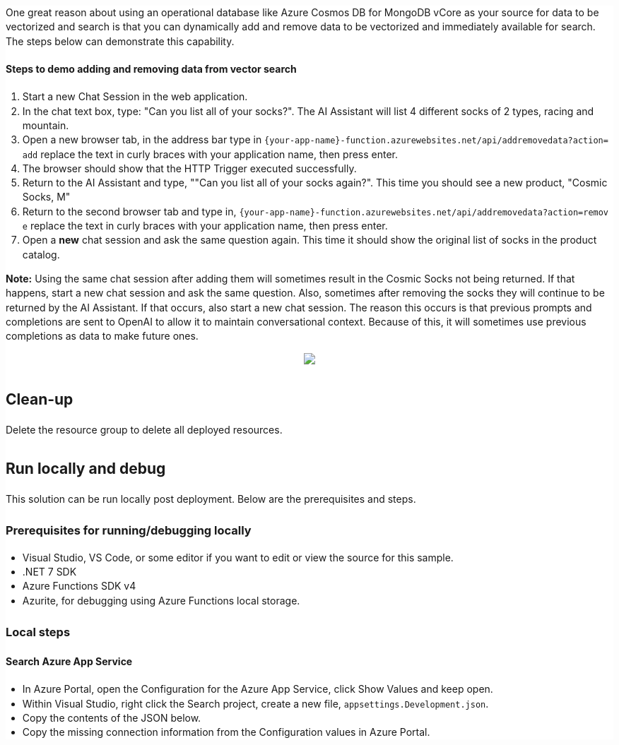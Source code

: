 One great reason about using an operational database like Azure Cosmos DB for MongoDB vCore as your source for data to be vectorized and search is that you can dynamically add and remove data to be vectorized and immediately available for search. The steps below can demonstrate this capability.

#### Steps to demo adding and removing data from vector search

1. Start a new Chat Session in the web application.
1. In the chat text box, type: "Can you list all of your socks?". The AI Assistant will list 4 different socks of 2 types, racing and mountain.
1. Open a new browser tab, in the address bar type in `{your-app-name}-function.azurewebsites.net/api/addremovedata?action=add` replace the text in curly braces with your application name, then press enter.
1. The browser should show that the HTTP Trigger executed successfully.
1. Return to the AI Assistant and type, ""Can you list all of your socks again?". This time you should see a new product, "Cosmic Socks, M"
1. Return to the second browser tab and type in, `{your-app-name}-function.azurewebsites.net/api/addremovedata?action=remove` replace the text in curly braces with your application name, then press enter.
1. Open a **new** chat session and ask the same question again. This time it should show the original list of socks in the product catalog. 

**Note:** Using the same chat session after adding them will sometimes result in the Cosmic Socks not being returned. If that happens, start a new chat session and ask the same question. Also, sometimes after removing the socks they will continue to be returned by the AI Assistant. If that occurs, also start a new chat session. The reason this occurs is that previous prompts and completions are sent to OpenAI to allow it to maintain conversational context. Because of this, it will sometimes use previous completions as data to make future ones.

<p align="center">
    <img src="img/socks.png" width="100%">
</p>

## Clean-up

Delete the resource group to delete all deployed resources.


## Run locally and debug

This solution can be run locally post deployment. Below are the prerequisites and steps.

### Prerequisites for running/debugging locally

- Visual Studio, VS Code, or some editor if you want to edit or view the source for this sample.
- .NET 7 SDK
- Azure Functions SDK v4
- Azurite, for debugging using Azure Functions local storage.

### Local steps

#### Search Azure App Service
- In Azure Portal, open the Configuration for the Azure App Service, click Show Values and keep open.
- Within Visual Studio, right click the Search project, create a new file, `appsettings.Development.json`.
- Copy the contents of the JSON below.
- Copy the missing connection information from the Configuration values in Azure Portal.
